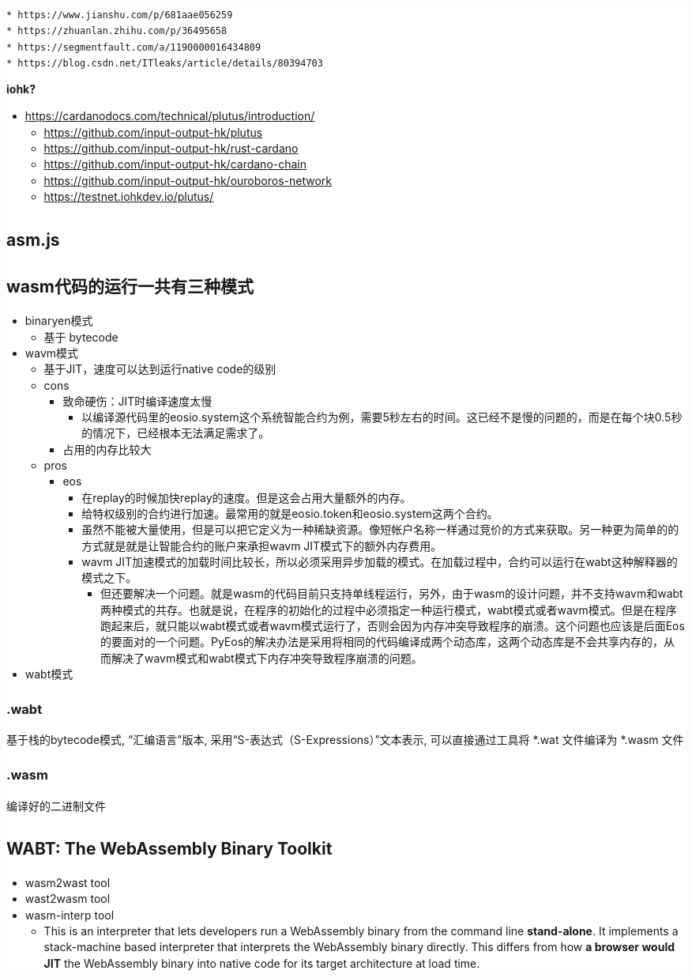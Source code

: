    * https://www.jianshu.com/p/681aae056259
    * https://zhuanlan.zhihu.com/p/36495658
    * https://segmentfault.com/a/1190000016434809
    * https://blog.csdn.net/ITleaks/article/details/80394703



__iohk?__
+ https://cardanodocs.com/technical/plutus/introduction/
    * https://github.com/input-output-hk/plutus
    * https://github.com/input-output-hk/rust-cardano
    * https://github.com/input-output-hk/cardano-chain
    * https://github.com/input-output-hk/ouroboros-network
    * https://testnet.iohkdev.io/plutus/


## asm.js


## wasm代码的运行一共有三种模式

+ binaryen模式
    * 基于 bytecode
+ wavm模式
    * 基于JIT，速度可以达到运行native code的级别
    * cons
        - 致命硬伤：JIT时编译速度太慢
            + 以编译源代码里的eosio.system这个系统智能合约为例，需要5秒左右的时间。这已经不是慢的问题的，而是在每个块0.5秒的情况下，已经根本无法满足需求了。
        - 占用的内存比较大
    * pros
        - eos
            + 在replay的时候加快replay的速度。但是这会占用大量额外的内存。
            + 给特权级别的合约进行加速。最常用的就是eosio.token和eosio.system这两个合约。
            + 虽然不能被大量使用，但是可以把它定义为一种稀缺资源。像短帐户名称一样通过竞价的方式来获取。另一种更为简单的的方式就是就是让智能合约的账户来承担wavm JIT模式下的额外内存费用。
            + wavm JIT加速模式的加载时间比较长，所以必须采用异步加载的模式。在加载过程中，合约可以运行在wabt这种解释器的模式之下。
                * 但还要解决一个问题。就是wasm的代码目前只支持单线程运行，另外，由于wasm的设计问题，并不支持wavm和wabt两种模式的共存。也就是说，在程序的初始化的过程中必须指定一种运行模式，wabt模式或者wavm模式。但是在程序跑起来后，就只能以wabt模式或者wavm模式运行了，否则会因为内存冲突导致程序的崩溃。这个问题也应该是后面Eos的要面对的一个问题。PyEos的解决办法是采用将相同的代码编译成两个动态库，这两个动态库是不会共享内存的，从而解决了wavm模式和wabt模式下内存冲突导致程序崩溃的问题。
+ wabt模式

### .wabt
基于栈的bytecode模式, “汇编语言”版本, 采用“S-表达式（S-Expressions）”文本表示, 可以直接通过工具将 *.wat 文件编译为 *.wasm 文件

### .wasm
编译好的二进制文件

## WABT: The WebAssembly Binary Toolkit
+ wasm2wast tool
+ wast2wasm tool
+ wasm-interp tool
    * This is an interpreter that lets developers run a WebAssembly binary from the command line __stand-alone__. It implements a stack-machine based interpreter that interprets the WebAssembly binary directly. This differs from how __a browser would JIT__ the WebAssembly binary into native code for its target architecture at load time.
